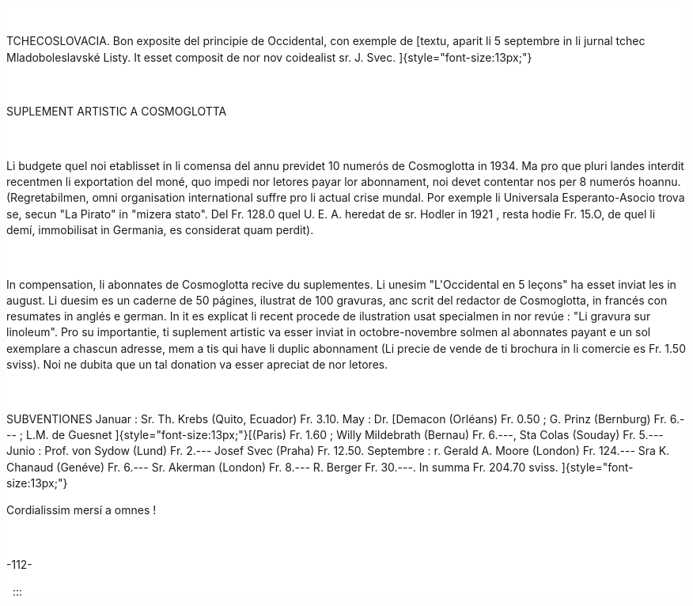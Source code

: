  

TCHECOSLOVACIA. Bon exposite del principie de Occidental, con exemple
de [textu, aparit li 5 septembre in li jurnal tchec Mladoboleslavské
Listy. It esset composit de nor nov coidealist sr. J.
Svec. ]{style="font-size:13px;"}

 

SUPLEMENT ARTISTIC A COSMOGLOTTA 

 

Li budgete quel noi etablisset in li comensa del annu previdet 10
numerós de Cosmoglotta in 1934. Ma pro que pluri landes interdit
recentmen li exportation del moné, quo impedi nor letores payar lor
abonnament, noi devet contentar nos per 8 numerós hoannu.
(Regretabilmen, omni organisation international suffre pro li actual
crise mundal. Por exemple li Universala Esperanto-Asocio trova se, secun
\"La Pirato\" in \"mizera stato\". Del Fr. 128.0 quel U. E. A. heredat
de sr. Hodler in 1921 , resta hodie Fr. 15.O, de quel li demí,
immobilisat in Germania, es considerat quam perdit).

 

In compensation, li abonnates de Cosmoglotta recive du suplementes. Li
unesim \"L\'Occidental en 5 leçons\" ha esset inviat les in august. Li
duesim es un caderne de 50 págines, ilustrat de 100 gravuras, anc scrit
del redactor de Cosmoglotta, in francés con resumates in anglés e
german. In it es explicat li recent procede de ilustration usat
specialmen in nor revúe : \"Li gravura sur linoleum\". Pro su
importantie, ti suplement artistic va esser inviat in octobre-novembre
solmen al abonnates payant e un sol exemplare a chascun adresse, mem a
tis qui have li duplic abonnament (Li precie de vende de ti brochura in
li comercie es Fr. 1.50 sviss). Noi ne dubita que un tal donation va
esser apreciat de nor letores.

 

SUBVENTIONES Januar : Sr. Th. Krebs (Quito, Ecuador) Fr. 3.10. May :
Dr. [Demacon (Orléans) Fr. 0.50 ; G. Prinz (Bernburg) Fr. 6.--- ; L.M.
de Guesnet ]{style="font-size:13px;"}[(Paris) Fr. 1.60 ; Willy
Mildebrath (Bernau) Fr. 6.---, Sta Colas (Souday) Fr. 5.--- Junio :
Prof. von Sydow (Lund) Fr. 2.--- Josef Svec (Praha) Fr. 12.50. Septembre
: r. Gerald A. Moore (London) Fr. 124.--- Sra K. Chanaud (Genéve) Fr.
6.--- Sr. Akerman (London) Fr. 8.--- R. Berger Fr. 30.---. In summa Fr.
204.70 sviss. ]{style="font-size:13px;"}

Cordialissim mersí a omnes ! 

 

-112-

 
:::
